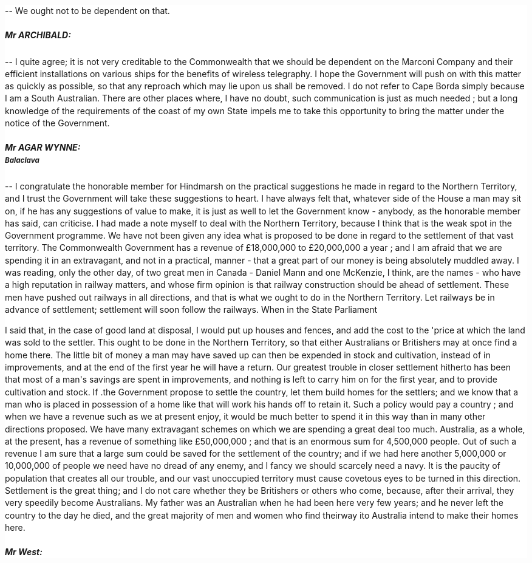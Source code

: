 --  We ought not to be dependent on that. 

##### Mr ARCHIBALD:

-- I quite agree; it is not very creditable to the Commonwealth that we should be dependent on the Marconi Company and their efficient installations on various ships for the benefits of wireless telegraphy. I hope the Government will push on with this matter as quickly as possible, so that any reproach which may lie upon us shall be removed. I do not refer to Cape Borda simply because I am a South Australian. There are other places where, I have no doubt, such communication is just as much needed ; but a long knowledge of the requirements of the coast of my own State impels me to take this opportunity to bring the matter under the notice of the Government. 

##### Mr AGAR WYNNE:<br><small class="text-muted">Balaclava</small>

-- I congratulate the honorable member for Hindmarsh on the practical suggestions he made in regard to the Northern Territory, and I trust the Government will take these suggestions to heart. I have always felt that, whatever side of the House a man may sit on, if he has any suggestions of value to make, it is just as well to let the Government know - anybody, as the honorable member has said, can criticise. I had made a note myself to deal with the Northern Territory, because I think that is the weak spot in the Government programme. We have not been given any idea what is proposed to be done in regard to the settlement of that vast territory. The Commonwealth Government has a revenue of £18,000,000 to £20,000,000 a year ; and I am afraid that we are spending it in an extravagant, and not in a practical, manner - that a great part of our money is being absolutely muddled away. I was reading, only the other day, of two great men in Canada - Daniel Mann and one McKenzie, I think, are the names - who have a high reputation in railway matters, and whose firm opinion is that railway construction should be ahead of settlement. These men have pushed out railways in all directions, and that is what we ought to do in the Northern Territory. Let railways be in advance of settlement; settlement will soon follow the railways. When in the State Parliament 

I said that, in the case of good land at disposal, I would put up houses and fences, and add the cost to the 'price at which the land was sold to the settler. This ought to be done in the Northern Territory, so that either Australians or Britishers may at once find a home there. The little bit of money a man may have saved up can then be expended in stock and cultivation, instead of in improvements, and at the end of the first year he will have a return. Our greatest trouble in closer settlement hitherto has been that most of a man's savings are spent in improvements, and nothing is left to carry him on for the first year, and to provide cultivation and stock. If .the Government propose to settle the country, let them build homes for the settlers; and we know that a man who is placed in possession of a home like that will work his hands off to retain it. Such a policy would pay a country ; and when we have a revenue such as we at present enjoy, it would be much better to spend it in this way than in many other directions proposed. We have many extravagant schemes on which we are spending a great deal too much. Australia, as a whole, at the present, has a revenue of something like £50,000,000 ; and that is an enormous sum for  4,500,000  people. Out of such a revenue I am sure that a large sum could be saved for the settlement of the country; and if we had here another 5,000,000 or 10,000,000 of people we need have no dread of any enemy, and I fancy we should scarcely need a navy. It is the paucity of population that creates all our trouble, and our vast unoccupied territory must cause covetous eyes to be turned in this direction. Settlement is the great thing; and I do not care whether they be Britishers or others who come, because, after their arrival, they very speedily become Australians. My father was an Australian when he had been here very few years; and he never left the country to the day he died, and the great majority of men and women who find theirway ito Australia intend to make their homes here. 

##### Mr West:
